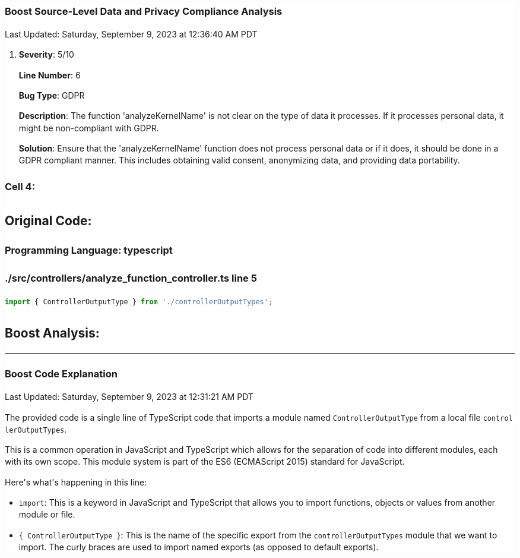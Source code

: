 ### Boost Source-Level Data and Privacy Compliance Analysis

Last Updated: Saturday, September 9, 2023 at 12:36:40 AM PDT

1. **Severity**: 5/10

   **Line Number**: 6

   **Bug Type**: GDPR

   **Description**: The function 'analyzeKernelName' is not clear on the type of data it processes. If it processes personal data, it might be non-compliant with GDPR.

   **Solution**: Ensure that the 'analyzeKernelName' function does not process personal data or if it does, it should be done in a GDPR compliant manner. This includes obtaining valid consent, anonymizing data, and providing data portability.





### Cell 4:
## Original Code:

### Programming Language: typescript
### ./src/controllers/analyze_function_controller.ts line 5

```typescript
import { ControllerOutputType } from './controllerOutputTypes';

```
## Boost Analysis:



---

### Boost Code Explanation

Last Updated: Saturday, September 9, 2023 at 12:31:21 AM PDT

The provided code is a single line of TypeScript code that imports a module named `ControllerOutputType` from a local file `controllerOutputTypes`. 

This is a common operation in JavaScript and TypeScript which allows for the separation of code into different modules, each with its own scope. This module system is part of the ES6 (ECMAScript 2015) standard for JavaScript.

Here's what's happening in this line:

- `import`: This is a keyword in JavaScript and TypeScript that allows you to import functions, objects or values from another module or file.

- `{ ControllerOutputType }`: This is the name of the specific export from the `controllerOutputTypes` module that we want to import. The curly braces are used to import named exports (as opposed to default exports). 
